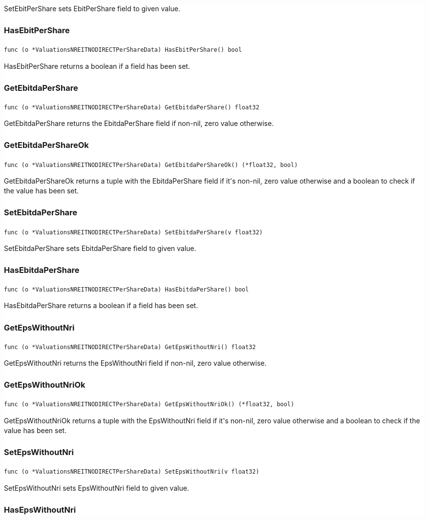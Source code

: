 SetEbitPerShare sets EbitPerShare field to given value.

### HasEbitPerShare

`func (o *ValuationsNREITNODIRECTPerShareData) HasEbitPerShare() bool`

HasEbitPerShare returns a boolean if a field has been set.

### GetEbitdaPerShare

`func (o *ValuationsNREITNODIRECTPerShareData) GetEbitdaPerShare() float32`

GetEbitdaPerShare returns the EbitdaPerShare field if non-nil, zero value otherwise.

### GetEbitdaPerShareOk

`func (o *ValuationsNREITNODIRECTPerShareData) GetEbitdaPerShareOk() (*float32, bool)`

GetEbitdaPerShareOk returns a tuple with the EbitdaPerShare field if it's non-nil, zero value otherwise
and a boolean to check if the value has been set.

### SetEbitdaPerShare

`func (o *ValuationsNREITNODIRECTPerShareData) SetEbitdaPerShare(v float32)`

SetEbitdaPerShare sets EbitdaPerShare field to given value.

### HasEbitdaPerShare

`func (o *ValuationsNREITNODIRECTPerShareData) HasEbitdaPerShare() bool`

HasEbitdaPerShare returns a boolean if a field has been set.

### GetEpsWithoutNri

`func (o *ValuationsNREITNODIRECTPerShareData) GetEpsWithoutNri() float32`

GetEpsWithoutNri returns the EpsWithoutNri field if non-nil, zero value otherwise.

### GetEpsWithoutNriOk

`func (o *ValuationsNREITNODIRECTPerShareData) GetEpsWithoutNriOk() (*float32, bool)`

GetEpsWithoutNriOk returns a tuple with the EpsWithoutNri field if it's non-nil, zero value otherwise
and a boolean to check if the value has been set.

### SetEpsWithoutNri

`func (o *ValuationsNREITNODIRECTPerShareData) SetEpsWithoutNri(v float32)`

SetEpsWithoutNri sets EpsWithoutNri field to given value.

### HasEpsWithoutNri
